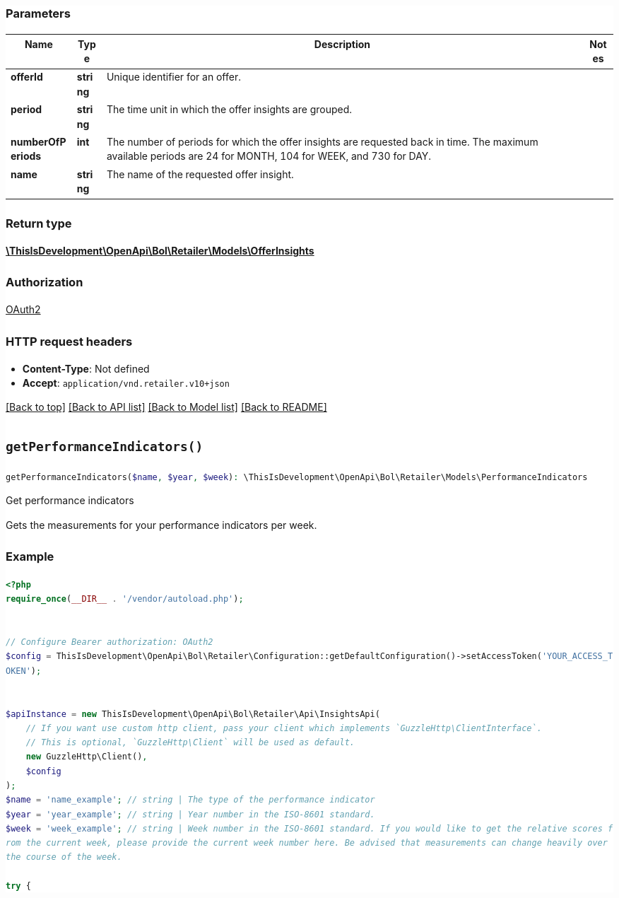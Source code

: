 ### Parameters

| Name | Type | Description  | Notes |
| ------------- | ------------- | ------------- | ------------- |
| **offerId** | **string**| Unique identifier for an offer. | |
| **period** | **string**| The time unit in which the offer insights are grouped. | |
| **numberOfPeriods** | **int**| The number of periods for which the offer insights are requested back in time. The maximum available periods are 24 for MONTH, 104 for WEEK, and 730 for DAY. | |
| **name** | **string**| The name of the requested offer insight. | |

### Return type

[**\ThisIsDevelopment\OpenApi\Bol\Retailer\Models\OfferInsights**](../Model/OfferInsights.md)

### Authorization

[OAuth2](../../README.md#OAuth2)

### HTTP request headers

- **Content-Type**: Not defined
- **Accept**: `application/vnd.retailer.v10+json`

[[Back to top]](#) [[Back to API list]](../../README.md#endpoints)
[[Back to Model list]](../../README.md#models)
[[Back to README]](../../README.md)

## `getPerformanceIndicators()`

```php
getPerformanceIndicators($name, $year, $week): \ThisIsDevelopment\OpenApi\Bol\Retailer\Models\PerformanceIndicators
```

Get performance indicators

Gets the measurements for your performance indicators per week.

### Example

```php
<?php
require_once(__DIR__ . '/vendor/autoload.php');


// Configure Bearer authorization: OAuth2
$config = ThisIsDevelopment\OpenApi\Bol\Retailer\Configuration::getDefaultConfiguration()->setAccessToken('YOUR_ACCESS_TOKEN');


$apiInstance = new ThisIsDevelopment\OpenApi\Bol\Retailer\Api\InsightsApi(
    // If you want use custom http client, pass your client which implements `GuzzleHttp\ClientInterface`.
    // This is optional, `GuzzleHttp\Client` will be used as default.
    new GuzzleHttp\Client(),
    $config
);
$name = 'name_example'; // string | The type of the performance indicator
$year = 'year_example'; // string | Year number in the ISO-8601 standard.
$week = 'week_example'; // string | Week number in the ISO-8601 standard. If you would like to get the relative scores from the current week, please provide the current week number here. Be advised that measurements can change heavily over the course of the week.

try {
```